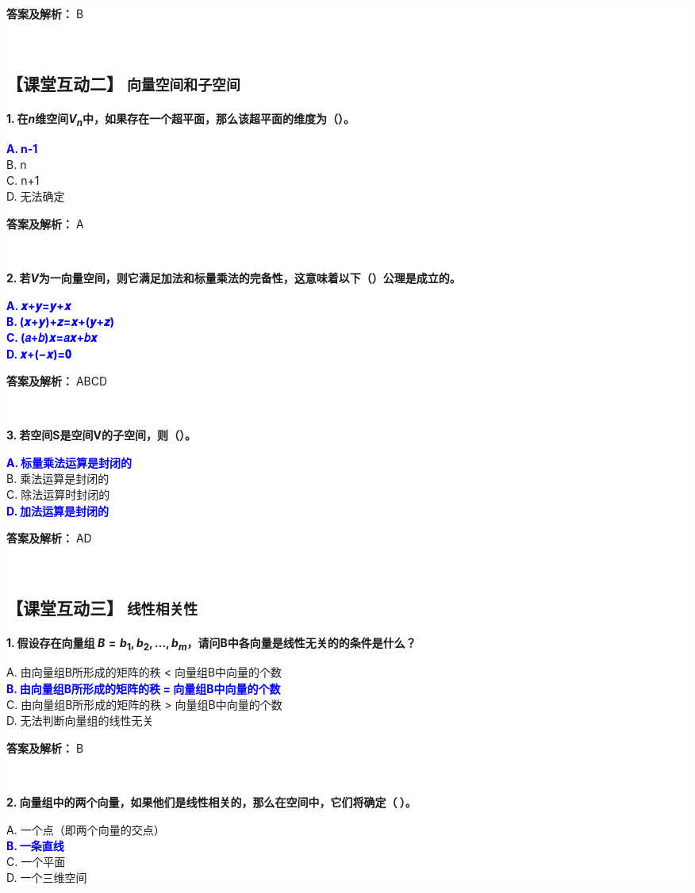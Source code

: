 **答案及解析：** B

</br>

## **【课堂互动二】** `向量空间和子空间`

**1. 在$n$维空间$V_n$中，如果存在一个超平面，那么该超平面的维度为（）。**  

<font style='color:blue;font-weight:bold;'>A. n-1</font>  
B. n     
C. n+1    
D. 无法确定

**答案及解析：** A

</br>

**2. 若$V$为一向量空间，则它满足加法和标量乘法的完备性，这意味着以下（）公理是成立的。**  

<font style='color:blue;font-weight:bold;'>A. 𝒙+𝒚=𝒚+𝒙</font>  
<font style='color:blue;font-weight:bold;'>B. (𝒙+𝒚)+𝒛=𝒙+(𝒚+𝒛)</font>       
<font style='color:blue;font-weight:bold;'>C. (𝑎+𝑏)𝒙=𝑎𝒙+𝑏𝒙</font>     
<font style='color:blue;font-weight:bold;'>D. 𝒙+(−𝒙)=𝟎</font> 

**答案及解析：** ABCD

</br>

**3. 若空间S是空间V的子空间，则（）。**  

<font style='color:blue;font-weight:bold;'>A. 标量乘法运算是封闭的</font>  
B. 乘法运算是封闭的       
C. 除法运算时封闭的      
<font style='color:blue;font-weight:bold;'>D. 加法运算是封闭的</font> 

**答案及解析：** AD

</br>

## **【课堂互动三】** `线性相关性`

**1. 假设存在向量组 $B={b_1, b_2, ..., b_m}$，请问B中各向量是线性无关的的条件是什么？**  

A. 由向量组B所形成的矩阵的秩 < 向量组B中向量的个数  
<font style='color:blue;font-weight:bold;'>B. 由向量组B所形成的矩阵的秩 = 向量组B中向量的个数</font>     
C. 由向量组B所形成的矩阵的秩 > 向量组B中向量的个数    
D. 无法判断向量组的线性无关

**答案及解析：** B

</br>

**2. 向量组中的两个向量，如果他们是线性相关的，那么在空间中，它们将确定（      ）。**  

A. 一个点（即两个向量的交点）  
<font style='color:blue;font-weight:bold;'>B. 一条直线</font>  
C. 一个平面    
D. 一个三维空间
